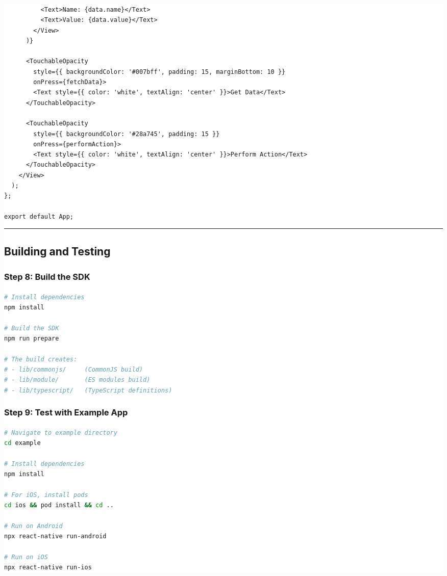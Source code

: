 ```tsx
          <Text>Name: {data.name}</Text>
          <Text>Value: {data.value}</Text>
        </View>
      )}
      
      <TouchableOpacity 
        style={{ backgroundColor: '#007bff', padding: 15, marginBottom: 10 }}
        onPress={fetchData}>
        <Text style={{ color: 'white', textAlign: 'center' }}>Get Data</Text>
      </TouchableOpacity>
      
      <TouchableOpacity 
        style={{ backgroundColor: '#28a745', padding: 15 }}
        onPress={performAction}>
        <Text style={{ color: 'white', textAlign: 'center' }}>Perform Action</Text>
      </TouchableOpacity>
    </View>
  );
};

export default App;
```

---

## Building and Testing

### Step 8: Build the SDK

```bash
# Install dependencies
npm install

# Build the SDK
npm run prepare

# The build creates:
# - lib/commonjs/     (CommonJS build)
# - lib/module/       (ES modules build)
# - lib/typescript/   (TypeScript definitions)
```

### Step 9: Test with Example App

```bash
# Navigate to example directory
cd example

# Install dependencies
npm install

# For iOS, install pods
cd ios && pod install && cd ..

# Run on Android
npx react-native run-android

# Run on iOS
npx react-native run-ios
```
